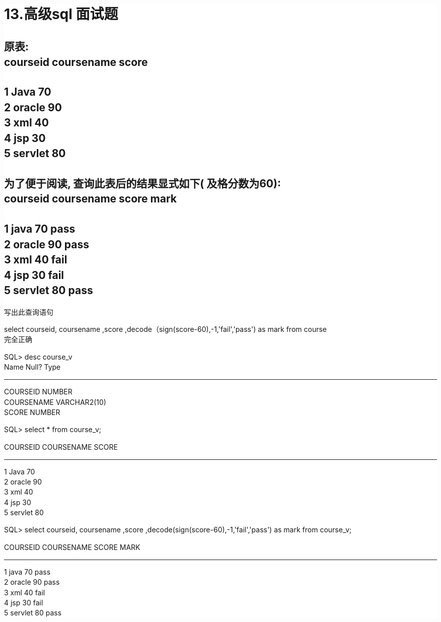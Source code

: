 # 13.高级sql 面试题  
原表:  
courseid coursename score  
-------------------------------------  
1 Java 70  
2 oracle 90  
3 xml 40  
4 jsp 30  
5 servlet 80  
-------------------------------------  
为了便于阅读, 查询此表后的结果显式如下( 及格分数为60):  
courseid coursename score mark  
---------------------------------------------------  
1 java 70 pass  
2 oracle 90 pass  
3 xml 40 fail  
4 jsp 30 fail  
5 servlet 80 pass  
---------------------------------------------------  
写出此查询语句  
  
select courseid, coursename ,score ,decode（sign(score-60),-1,'fail','pass') as mark from course  
完全正确  
  
SQL> desc course_v  
Name Null? Type  
----------------------------------------- -------- ----------------------------  
COURSEID NUMBER   
COURSENAME VARCHAR2(10)  
SCORE NUMBER  
  
SQL> select * from course_v;  
  
COURSEID COURSENAME SCORE  
---------- ---------- ----------  
1 Java 70  
2 oracle 90  
3 xml 40   
4 jsp 30  
5 servlet 80  
  
SQL> select courseid, coursename ,score ,decode(sign(score-60),-1,'fail','pass') as mark from course_v;  
  
COURSEID COURSENAME SCORE MARK  
---------- ---------- ---------- ----  
1 java 70 pass  
2 oracle 90 pass  
3 xml 40 fail  
4 jsp 30 fail  
5 servlet 80 pass  
  